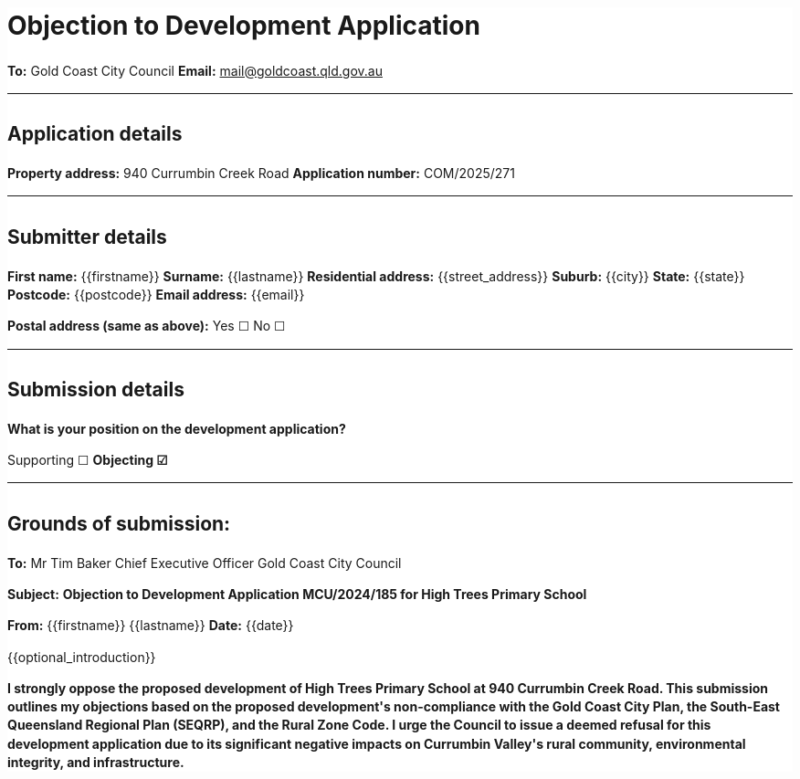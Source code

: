 # Objection to Development Application

**To:** Gold Coast City Council
**Email:** mail@goldcoast.qld.gov.au

---

## Application details

**Property address:** 940 Currumbin Creek Road
**Application number:** COM/2025/271

---

## Submitter details

**First name:** {{firstname}}
**Surname:** {{lastname}}
**Residential address:** {{street_address}}
**Suburb:** {{city}}
**State:** {{state}}
**Postcode:** {{postcode}}
**Email address:** {{email}}

**Postal address (same as above):** Yes ☐ No ☐

---

## Submission details

**What is your position on the development application?**

Supporting ☐ **Objecting ☑**

---

## Grounds of submission:

**To:**
Mr Tim Baker
Chief Executive Officer
Gold Coast City Council

**Subject:** **Objection to Development Application MCU/2024/185 for High Trees Primary School**

**From:** {{firstname}} {{lastname}}
**Date:** {{date}}

{{optional_introduction}}

**I strongly oppose the proposed development of High Trees Primary School at 940 Currumbin Creek Road. This submission outlines my objections based on the proposed development's non-compliance with the Gold Coast City Plan, the South-East Queensland Regional Plan (SEQRP), and the Rural Zone Code. I urge the Council to issue a deemed refusal for this development application due to its significant negative impacts on Currumbin Valley's rural community, environmental integrity, and infrastructure.**
